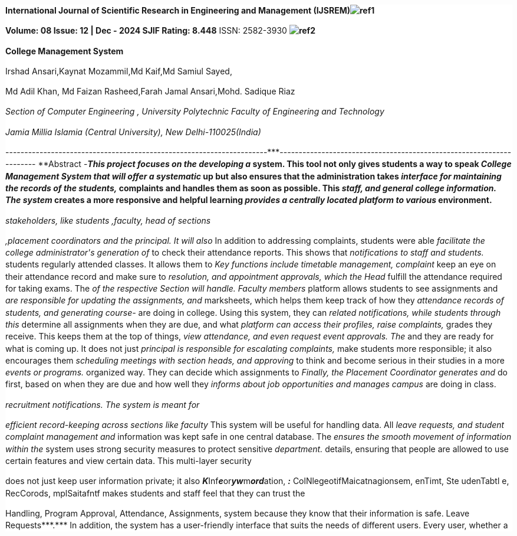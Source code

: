 **International Journal of Scientific Research in Engineering and Management (IJSREM)![ref1]**

**Volume: 08 Issue: 12 | Dec - 2024                           SJIF Rating: 8.448**                                     ISSN: 2582-3930                            **![ref2]**

**College Management System** 

Irshad Ansari,Kaynat Mozammil,Md Kaif,Md Samiul Sayed, 

Md Adil Khan, Md Faizan Rasheed,Farah Jamal Ansari,Mohd. Sadique Riaz

*Section of Computer Engineering , University Polytechnic Faculty of Engineering and Technology* 

*Jamia Millia Islamia (Central University), New Delhi-110025(India)* 

---------------------------------------------------------------------\*\*\*--------------------------------------------------------------------- **Abstract  -***This  project  focuses  on  the  developing  a*  system. This tool not only gives students a way to speak *College Management System that will offer a systematic*  up  but  also  ensures  that  the  administration  takes *interface  for  maintaining  the  records  of  the  students,*  complaints and handles them as soon as possible. This *staff,  and  general  college  information.  The  system*  creates  a  more  responsive  and  helpful  learning *provides  a  centrally  located  platform  to  various*  environment.** 

*stakeholders,  like  students  ,faculty,  head  of  sections* 

*,placement coordinators and the principal. It will also*  In addition to addressing complaints, students were able *facilitate  the  college  administrator's  generation  of*  to  check  their  attendance  reports.  This  shows  that *notifications to staff and students.*  students  regularly  attended  classes.  It  allows  them  to *Key functions include timetable management, complaint*  keep an eye on their attendance record and make sure to *resolution, and appointment approvals, which the Head*  fulfill  the  attendance  required  for  taking  exams.  The *of the respective Section will handle. Faculty members*  platform  allows  students  to  see  assignments  and *are  responsible  for  updating  the  assignments,  and*  marksheets, which helps them keep track of how they *attendance records of students, and generating course-* are  doing  in  college.  Using  this  system,  they  can *related  notifications,  while  students  through  this*  determine all assignments when they are due, and what *platform  can  access  their  profiles,  raise  complaints,*  grades they receive. This keeps them at the top of things, *view attendance, and even request event approvals. The*  and they are ready for what is coming up. It does not just *principal  is  responsible  for  escalating  complaints,*  make students more responsible; it also encourages them *scheduling meetings with section heads, and approving*  to think and become serious in their studies in a more *events or programs.*  organized way. They can decide which assignments to *Finally,  the  Placement  Coordinator  generates  and*  do first, based on when they are due and how well they *informs about job opportunities and manages campus*  are doing in class. 

*recruitment  notifications.  The  system  is  meant  for* 

*efficient  record-keeping  across  sections  like  faculty*  This  system  will  be  useful  for  handling  data.  All *leave requests, and student complaint management and*  information was kept safe in one central database. The *ensures the smooth movement of information within the*  system uses strong security measures to protect sensitive *department.*  details, ensuring that people are allowed to use certain features and view certain data. This multi-layer security 

does  not  just  keep  user  information  private;  it  also ***K***Inf***e***or***yw***m***ord***ation, ***:*** ColNlegeotifMaicatnagionsem,  enTimt, Ste udenTabtl e, RecCorods, mplSaitafntf makes  students  and  staff  feel  that  they  can  trust  the 

Handling, Program Approval, Attendance, Assignments,  system because they know that their information is safe. Leave Requests***.***  In addition, the system has a user-friendly interface that suits the needs of different users. Every user, whether a 


[ref1]: Aspose.Words.eedad0ed-cbc3-4996-b0aa-578fb879bea8.001.png
[ref2]: Aspose.Words.eedad0ed-cbc3-4996-b0aa-578fb879bea8.002.png
